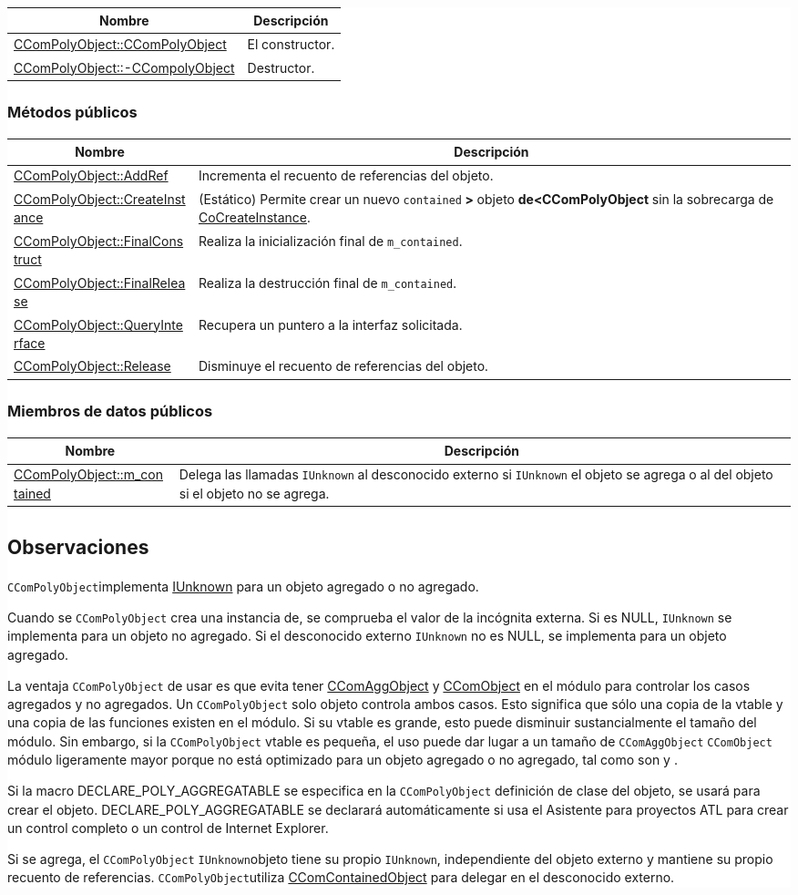 |Nombre|Descripción|
|----------|-----------------|
|[CComPolyObject::CComPolyObject](#ccompolyobject)|El constructor.|
|[CComPolyObject::-CCompolyObject](#dtor)|Destructor.|

### <a name="public-methods"></a>Métodos públicos

|Nombre|Descripción|
|----------|-----------------|
|[CComPolyObject::AddRef](#addref)|Incrementa el recuento de referencias del objeto.|
|[CComPolyObject::CreateInstance](#createinstance)|(Estático) Permite crear un nuevo `contained` **>** objeto **de<CComPolyObject** sin la sobrecarga de [CoCreateInstance](/windows/win32/api/combaseapi/nf-combaseapi-cocreateinstance).|
|[CComPolyObject::FinalConstruct](#finalconstruct)|Realiza la inicialización final de `m_contained`.|
|[CComPolyObject::FinalRelease](#finalrelease)|Realiza la destrucción final de `m_contained`.|
|[CComPolyObject::QueryInterface](#queryinterface)|Recupera un puntero a la interfaz solicitada.|
|[CComPolyObject::Release](#release)|Disminuye el recuento de referencias del objeto.|

### <a name="public-data-members"></a>Miembros de datos públicos

|Nombre|Descripción|
|----------|-----------------|
|[CComPolyObject::m_contained](#m_contained)|Delega las llamadas `IUnknown` al desconocido externo si `IUnknown` el objeto se agrega o al del objeto si el objeto no se agrega.|

## <a name="remarks"></a>Observaciones

`CComPolyObject`implementa [IUnknown](/windows/win32/api/unknwn/nn-unknwn-iunknown) para un objeto agregado o no agregado.

Cuando se `CComPolyObject` crea una instancia de, se comprueba el valor de la incógnita externa. Si es NULL, `IUnknown` se implementa para un objeto no agregado. Si el desconocido externo `IUnknown` no es NULL, se implementa para un objeto agregado.

La ventaja `CComPolyObject` de usar es que evita tener [CComAggObject](../../atl/reference/ccomaggobject-class.md) y [CComObject](../../atl/reference/ccomobject-class.md) en el módulo para controlar los casos agregados y no agregados. Un `CComPolyObject` solo objeto controla ambos casos. Esto significa que sólo una copia de la vtable y una copia de las funciones existen en el módulo. Si su vtable es grande, esto puede disminuir sustancialmente el tamaño del módulo. Sin embargo, si la `CComPolyObject` vtable es pequeña, el uso puede dar lugar a un tamaño de `CComAggObject` `CComObject`módulo ligeramente mayor porque no está optimizado para un objeto agregado o no agregado, tal como son y .

Si la macro DECLARE_POLY_AGGREGATABLE se especifica en la `CComPolyObject` definición de clase del objeto, se usará para crear el objeto. DECLARE_POLY_AGGREGATABLE se declarará automáticamente si usa el Asistente para proyectos ATL para crear un control completo o un control de Internet Explorer.

Si se agrega, el `CComPolyObject` `IUnknown`objeto tiene su propio `IUnknown`, independiente del objeto externo y mantiene su propio recuento de referencias. `CComPolyObject`utiliza [CComContainedObject](../../atl/reference/ccomcontainedobject-class.md) para delegar en el desconocido externo.
